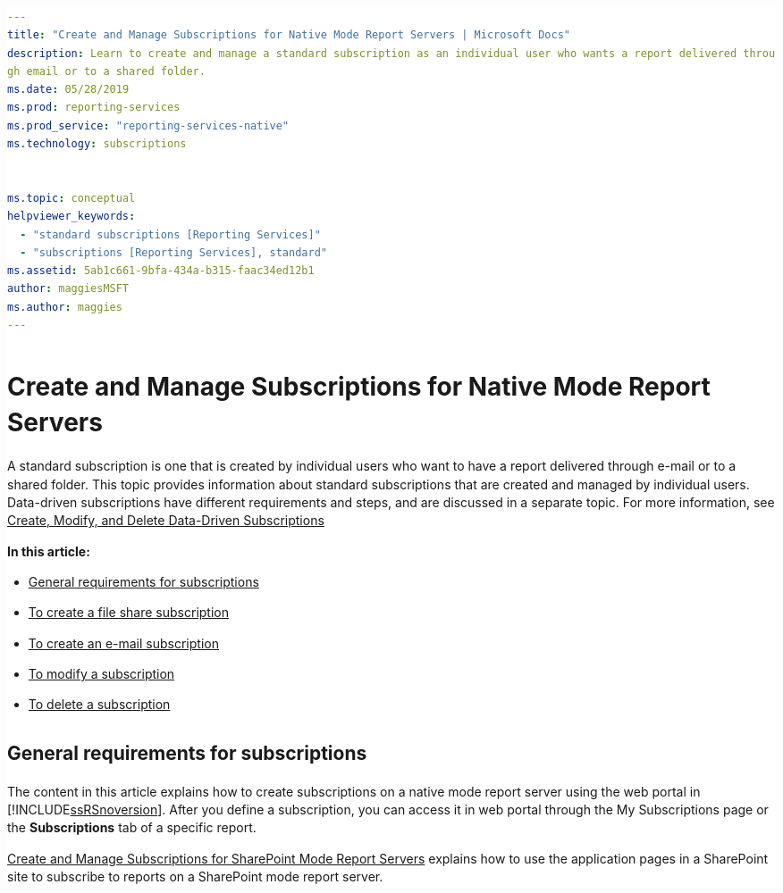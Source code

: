 ```yaml
---
title: "Create and Manage Subscriptions for Native Mode Report Servers | Microsoft Docs"
description: Learn to create and manage a standard subscription as an individual user who wants a report delivered through email or to a shared folder.
ms.date: 05/28/2019
ms.prod: reporting-services
ms.prod_service: "reporting-services-native"
ms.technology: subscriptions


ms.topic: conceptual
helpviewer_keywords: 
  - "standard subscriptions [Reporting Services]"
  - "subscriptions [Reporting Services], standard"
ms.assetid: 5ab1c661-9bfa-434a-b315-faac34ed12b1
author: maggiesMSFT
ms.author: maggies
---
```

# Create and Manage Subscriptions for Native Mode Report Servers
  A standard subscription is one that is created by individual users who want to have a report delivered through e-mail or to a shared folder. This topic provides information about standard subscriptions that are created and managed by individual users. Data-driven subscriptions have different requirements and steps, and are discussed in a separate topic. For more information, see [Create, Modify, and Delete Data-Driven Subscriptions](../../reporting-services/subscriptions/create-modify-and-delete-data-driven-subscriptions.md)  
  
 **In this article:**  
  
-   [General requirements for subscriptions](#bkmk_create_subscription)  
  
-   [To create a file share subscription](#bkmk_create_fileshare_subscription)  
  
-   [To create an e-mail subscription](#bkmk_create_email_subscription)  
  
-   [To modify a subscription](#bkmk_modify_subscription)  
  
-   [To delete a subscription](#bkmk_delete_subscription)  
  
##  <a name="bkmk_create_subscription"></a> General requirements for subscriptions  
 The content in this article explains how to create subscriptions on a native mode report server using the web portal in [!INCLUDE[ssRSnoversion](../../includes/ssrsnoversion-md.md)]. After you define a subscription, you can access it in web portal through the My Subscriptions page or the **Subscriptions** tab of a specific report.  
  
 [Create and Manage Subscriptions for SharePoint Mode Report Servers](../../reporting-services/subscriptions/create-and-manage-subscriptions-for-sharepoint-mode-report-servers.md) explains how to use the application pages in a SharePoint site to subscribe to reports on a SharePoint mode report server.  
  